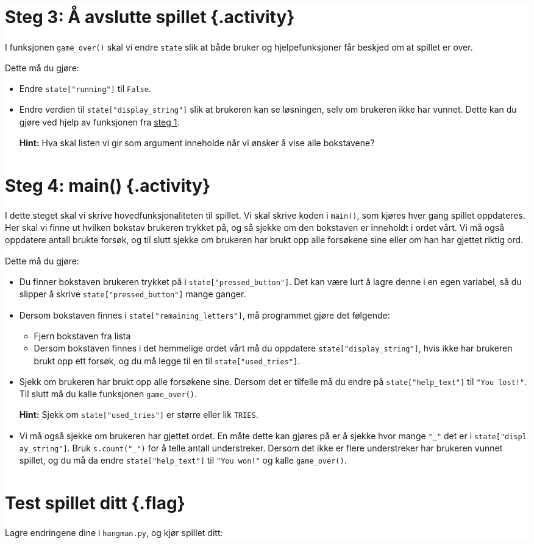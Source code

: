 # Steg 3: Å avslutte spillet {.activity}

I funksjonen `game_over()` skal vi endre `state` slik at både bruker og
hjelpefunksjoner får beskjed om at spillet er over.

Dette må du gjøre:

 * Endre `state["running"]` til `False`.

 * Endre verdien til `state["display_string"]` slik at brukeren kan se løsningen, selv
   om brukeren ikke har vunnet.  Dette kan du gjøre ved hjelp av funksjonen fra
   [steg 1](#steg-1-lage-det-hemmelige-ordet).

    **Hint:** Hva skal listen vi gir som argument inneholde når vi ønsker å
    vise alle bokstavene?

# Steg 4: main() {.activity}

I dette steget skal vi skrive hovedfunksjonaliteten til spillet. Vi skal skrive
koden i `main()`, som kjøres hver gang spillet oppdateres. Her skal vi finne ut
hvilken bokstav brukeren trykket på, og så sjekke om den bokstaven er inneholdt
i ordet vårt. Vi må også oppdatere antall brukte forsøk, og til slutt sjekke om
brukeren har brukt opp alle forsøkene sine eller om han har gjettet riktig ord.

Dette må du gjøre:

 * Du finner bokstaven brukeren trykket på i `state["pressed_button"]`. Det kan
   være lurt å lagre denne i en egen variabel, så du slipper å skrive
   `state["pressed_button"]` mange ganger.

 * Dersom bokstaven finnes i `state["remaining_letters"]`, må programmet gjøre
   det følgende:

    * Fjern bokstaven fra lista
    * Dersom bokstaven finnes i det hemmelige ordet vårt må du oppdatere
      `state["display_string"]`, hvis ikke har brukeren brukt opp ett forsøk,
      og du må legge til en til `state["used_tries"]`.

 * Sjekk om brukeren har brukt opp alle forsøkene sine. Dersom det er tilfelle
   må du endre på `state["help_text"]` til `"You lost!"`. Til slutt må du kalle
   funksjonen `game_over()`.

    **Hint:** Sjekk om `state["used_tries"]` er større eller lik `TRIES`.

 * Vi må også sjekke om brukeren har gjettet ordet. En måte dette kan gjøres på
   er å sjekke hvor mange `"_"` det er i `state["display_string"]`. Bruk
   `s.count("_")` for å telle antall understreker. Dersom det ikke er flere
   understreker har brukeren vunnet spillet, og du må da endre
   `state["help_text"]` til `"You won!"` og kalle `game_over()`.

# Test spillet ditt {.flag}

Lagre endringene dine i `hangman.py`, og kjør spillet ditt:
